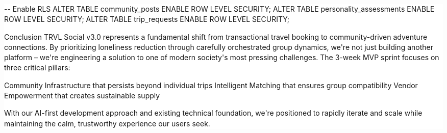 -- Enable RLS
ALTER TABLE community_posts ENABLE ROW LEVEL SECURITY;
ALTER TABLE personality_assessments ENABLE ROW LEVEL SECURITY;
ALTER TABLE trip_requests ENABLE ROW LEVEL SECURITY;

Conclusion
TRVL Social v3.0 represents a fundamental shift from transactional travel booking to community-driven adventure connections. By prioritizing loneliness reduction through carefully orchestrated group dynamics, we're not just building another platform – we're engineering a solution to one of modern society's most pressing challenges.
The 3-week MVP sprint focuses on three critical pillars:

Community Infrastructure that persists beyond individual trips
Intelligent Matching that ensures group compatibility
Vendor Empowerment that creates sustainable supply

With our AI-first development approach and existing technical foundation, we're positioned to rapidly iterate and scale while maintaining the calm, trustworthy experience our users seek.